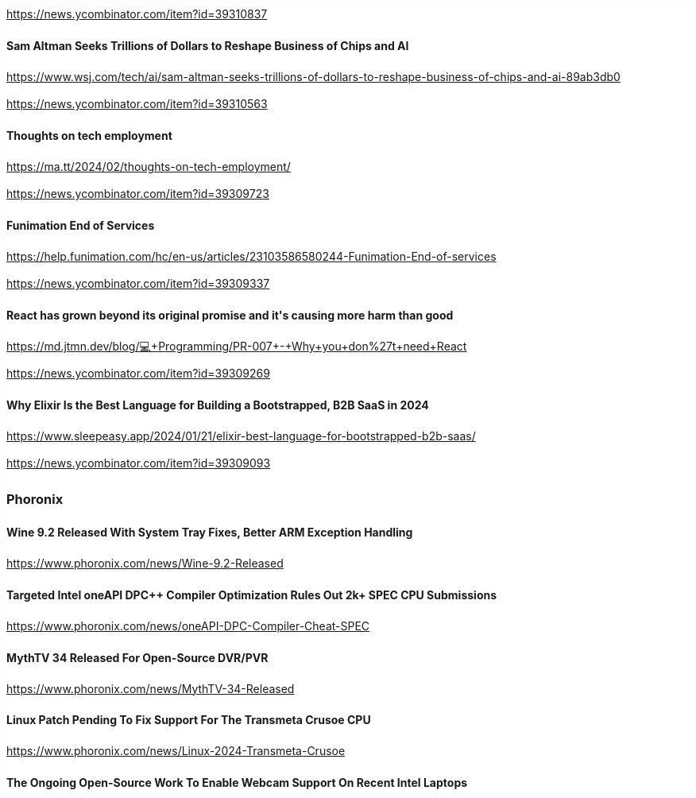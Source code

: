 https://news.ycombinator.com/item?id=39310837

#### Sam Altman Seeks Trillions of Dollars to Reshape Business of Chips and AI

https://www.wsj.com/tech/ai/sam-altman-seeks-trillions-of-dollars-to-reshape-business-of-chips-and-ai-89ab3db0

https://news.ycombinator.com/item?id=39310563

#### Thoughts on tech employment

https://ma.tt/2024/02/thoughts-on-tech-employment/

https://news.ycombinator.com/item?id=39309723

#### Funimation End of Services

https://help.funimation.com/hc/en-us/articles/23103586580244-Funimation-End-of-services

https://news.ycombinator.com/item?id=39309337

#### React has grown beyond its original promise and it's causing more harm than good

https://md.jtmn.dev/blog/💻+Programming/PR-007+-+Why+you+don%27t+need+React

https://news.ycombinator.com/item?id=39309269

#### Why Elixir Is the Best Language for Building a Bootstrapped, B2B SaaS in 2024

https://www.sleepeasy.app/2024/01/21/elixir-best-language-for-bootstrapped-b2b-saas/

https://news.ycombinator.com/item?id=39309093

### Phoronix

#### Wine 9.2 Released With System Tray Fixes, Better ARM Exception Handling

https://www.phoronix.com/news/Wine-9.2-Released

#### Targeted Intel oneAPI DPC++ Compiler Optimization Rules Out 2k+ SPEC CPU Submissions

https://www.phoronix.com/news/oneAPI-DPC-Compiler-Cheat-SPEC

#### MythTV 34 Released For Open-Source DVR/PVR

https://www.phoronix.com/news/MythTV-34-Released

#### Linux Patch Pending To Fix Support For The Transmeta Crusoe CPU

https://www.phoronix.com/news/Linux-2024-Transmeta-Crusoe

#### The Ongoing Open-Source Work To Enable Webcam Support On Recent Intel Laptops
